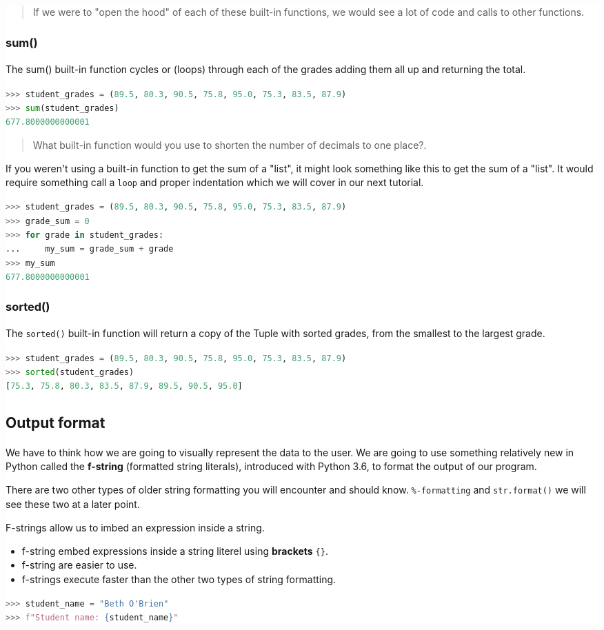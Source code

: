 > If we were to "open the hood" of each of these built-in functions, we would see a lot of code and calls to other functions.

### sum()

The sum() built-in function cycles or (loops) through each of the grades adding them all up and returning the total.

```python
>>> student_grades = (89.5, 80.3, 90.5, 75.8, 95.0, 75.3, 83.5, 87.9)
>>> sum(student_grades)
677.8000000000001
```

> What built-in function would you use to shorten the number of decimals to one place?.

If you weren't using a built-in function to get the sum of a "list", it might look something like this to get the sum of a "list". It would require something call a `loop` and proper indentation which we will cover in our next tutorial.

```python
>>> student_grades = (89.5, 80.3, 90.5, 75.8, 95.0, 75.3, 83.5, 87.9)
>>> grade_sum = 0
>>> for grade in student_grades:
...     my_sum = grade_sum + grade
>>> my_sum
677.8000000000001
```

### sorted()

The `sorted()` built-in function will return a copy of the Tuple with sorted grades, from the smallest to the largest grade.

```python
>>> student_grades = (89.5, 80.3, 90.5, 75.8, 95.0, 75.3, 83.5, 87.9)
>>> sorted(student_grades)
[75.3, 75.8, 80.3, 83.5, 87.9, 89.5, 90.5, 95.0]
```

## Output format

We have to think how we are going to visually represent the data to the user. We are going to use something relatively new in Python called the **f-string** (formatted string literals), introduced with Python 3.6, to format the output of our program.

There are two other types of older string formatting  you will encounter and should know. `%-formatting` and `str.format()` we will see these two at a later point.

F-strings allow us to imbed an expression inside a string.

* f-string embed expressions inside a string literel using **brackets** `{}`.
* f-string are easier to use.
* f-strings execute faster than the other two types of string formatting.


```python
>>> student_name = "Beth O'Brien"
>>> f"Student name: {student_name}"
```
